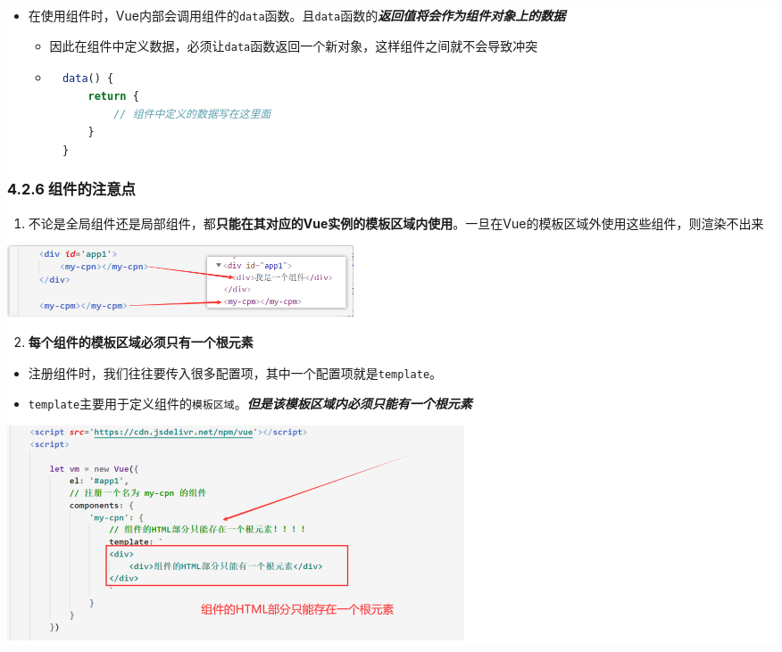 - 在使用组件时，Vue内部会调用组件的`data`函数。且`data`函数的***返回值将会作为组件对象上的数据***

    - 因此在组件中定义数据，必须让`data`函数返回一个新对象，这样组件之间就不会导致冲突

    - ```js
        data() {
        	return {
        		// 组件中定义的数据写在这里面
        	}
        }
        ```

        

### 4.2.6 组件的注意点

1. 不论是全局组件还是局部组件，都**只能在其对应的Vue实例的模板区域内使用**。一旦在Vue的模板区域外使用这些组件，则渲染不出来

<img src="./images/01-Vue 基础.assets/image-20200831221343349.png" alt="image-20200831221343349" style="zoom:50%;" />



2. **每个组件的模板区域必须只有一个根元素**
- 注册组件时，我们往往要传入很多配置项，其中一个配置项就是`template`。
  
- `template`主要用于定义组件的`模板区域`。***但是该模板区域内必须只能有一个根元素***

<img src="./images/01-Vue 基础.assets/image-20200831222927931.png" alt="image-20200831222927931" style="zoom:50%;" />
